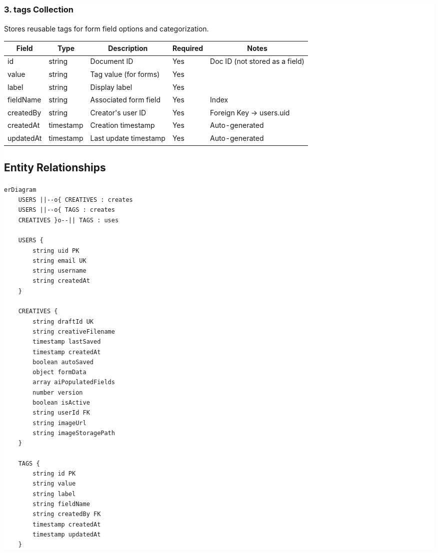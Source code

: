 ### 3. **tags** Collection
Stores reusable tags for form field options and categorization.

| Field | Type | Description | Required | Notes |
|-------|------|-------------|----------|-------|
| id | string | Document ID | Yes | Doc ID (not stored as a field) |
| value | string | Tag value (for forms) | Yes | |
| label | string | Display label | Yes | |
| fieldName | string | Associated form field | Yes | Index |
| createdBy | string | Creator's user ID | Yes | Foreign Key -> users.uid |
| createdAt | timestamp | Creation timestamp | Yes | Auto-generated |
| updatedAt | timestamp | Last update timestamp | Yes | Auto-generated |

## Entity Relationships

```mermaid
erDiagram
    USERS ||--o{ CREATIVES : creates
    USERS ||--o{ TAGS : creates
    CREATIVES }o--|| TAGS : uses
    
    USERS {
        string uid PK
        string email UK
        string username
        string createdAt
    }
    
    CREATIVES {
        string draftId UK
        string creativeFilename
        timestamp lastSaved
        timestamp createdAt
        boolean autoSaved
        object formData
        array aiPopulatedFields
        number version
        boolean isActive
        string userId FK
        string imageUrl
        string imageStoragePath
    }
    
    TAGS {
        string id PK
        string value
        string label
        string fieldName
        string createdBy FK
        timestamp createdAt
        timestamp updatedAt
    }
```
